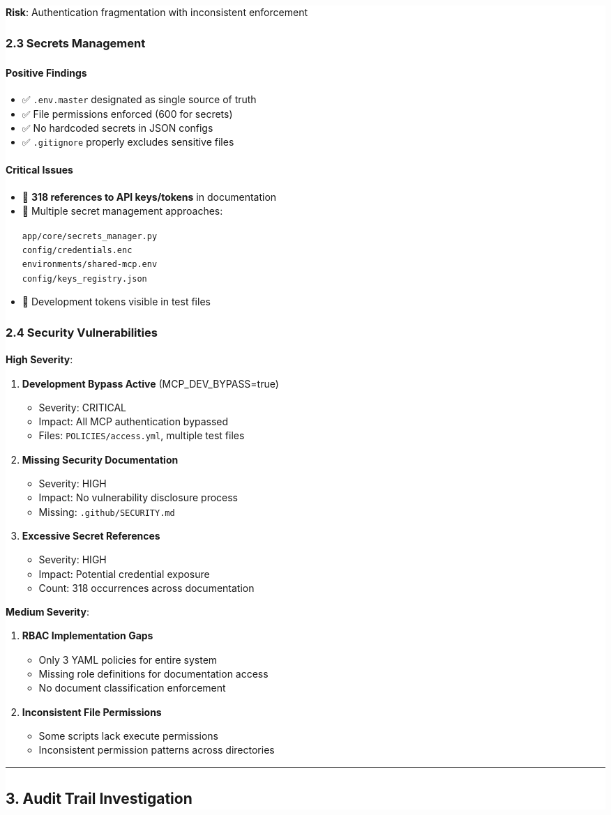 **Risk**: Authentication fragmentation with inconsistent enforcement

### 2.3 Secrets Management

#### Positive Findings
- ✅ `.env.master` designated as single source of truth
- ✅ File permissions enforced (600 for secrets)
- ✅ No hardcoded secrets in JSON configs
- ✅ `.gitignore` properly excludes sensitive files

#### Critical Issues
- 🔴 **318 references to API keys/tokens** in documentation
- 🔴 Multiple secret management approaches:
  ```
  app/core/secrets_manager.py
  config/credentials.enc
  environments/shared-mcp.env
  config/keys_registry.json
  ```
- 🔴 Development tokens visible in test files

### 2.4 Security Vulnerabilities

**High Severity**:
1. **Development Bypass Active** (MCP_DEV_BYPASS=true)
   - Severity: CRITICAL
   - Impact: All MCP authentication bypassed
   - Files: `POLICIES/access.yml`, multiple test files

2. **Missing Security Documentation**
   - Severity: HIGH
   - Impact: No vulnerability disclosure process
   - Missing: `.github/SECURITY.md`

3. **Excessive Secret References**
   - Severity: HIGH
   - Impact: Potential credential exposure
   - Count: 318 occurrences across documentation

**Medium Severity**:
1. **RBAC Implementation Gaps**
   - Only 3 YAML policies for entire system
   - Missing role definitions for documentation access
   - No document classification enforcement

2. **Inconsistent File Permissions**
   - Some scripts lack execute permissions
   - Inconsistent permission patterns across directories

---

## 3. Audit Trail Investigation
